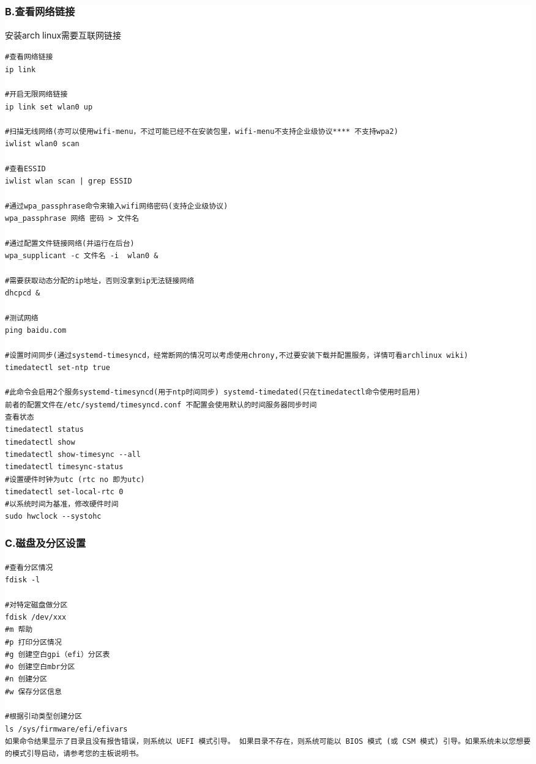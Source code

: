 ### B.查看网络链接     
安装arch linux需要互联网链接  
  
```
#查看网络链接  
ip link

#开启无限网络链接
ip link set wlan0 up

#扫描无线网络(亦可以使用wifi-menu，不过可能已经不在安装包里，wifi-menu不支持企业级协议**** 不支持wpa2)
iwlist wlan0 scan

#查看ESSID
iwlist wlan scan | grep ESSID

#通过wpa_passphrase命令来输入wifi网络密码(支持企业级协议)
wpa_passphrase 网络 密码 > 文件名

#通过配置文件链接网络(并运行在后台)
wpa_supplicant -c 文件名 -i  wlan0 & 

#需要获取动态分配的ip地址，否则没拿到ip无法链接网络
dhcpcd &

#测试网络
ping baidu.com

#设置时间同步(通过systemd-timesyncd，经常断网的情况可以考虑使用chrony,不过要安装下载并配置服务，详情可看archlinux wiki)
timedatectl set-ntp true

#此命令会启用2个服务systemd-timesyncd(用于ntp时间同步) systemd-timedated(只在timedatectl命令使用时启用)
前者的配置文件在/etc/systemd/timesyncd.conf 不配置会使用默认的时间服务器同步时间
查看状态
timedatectl status
timedatectl show
timedatectl show-timesync --all
timedatectl timesync-status
#设置硬件时钟为utc (rtc no 即为utc)
timedatectl set-local-rtc 0
#以系统时间为基准，修改硬件时间
sudo hwclock --systohc
```

### C.磁盘及分区设置  

```   
#查看分区情况
fdisk -l

#对特定磁盘做分区
fdisk /dev/xxx
#m 帮助
#p 打印分区情况
#g 创建空白gpi（efi）分区表
#o 创建空白mbr分区
#n 创建分区
#w 保存分区信息

#根据引动类型创建分区
ls /sys/firmware/efi/efivars 
如果命令结果显示了目录且没有报告错误，则系统以 UEFI 模式引导。 如果目录不存在，则系统可能以 BIOS 模式 (或 CSM 模式) 引导。如果系统未以您想要的模式引导启动，请参考您的主板说明书。  

```
